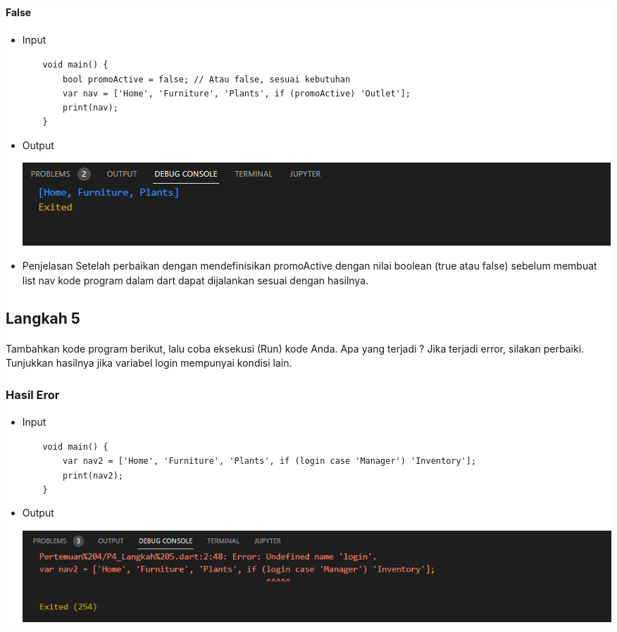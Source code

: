 #### False
* Input

  
    ```
        void main() {
            bool promoActive = false; // Atau false, sesuai kebutuhan
            var nav = ['Home', 'Furniture', 'Plants', if (promoActive) 'Outlet'];
            print(nav);
        }

    ```
* Output

    <img src="img/output_ebf4.png">


* Penjelasan
Setelah perbaikan dengan mendefinisikan promoActive dengan nilai boolean (true atau false) sebelum membuat list nav kode program dalam dart dapat dijalankan sesuai dengan hasilnya.

## Langkah 5
Tambahkan kode program berikut, lalu coba eksekusi (Run) kode Anda.
Apa yang terjadi ? Jika terjadi error, silakan perbaiki. Tunjukkan hasilnya jika variabel login mempunyai kondisi lain.

### Hasil Eror
* Input

    ```
        void main() {
            var nav2 = ['Home', 'Furniture', 'Plants', if (login case 'Manager') 'Inventory'];
            print(nav2);
        }
    ```

* Output

     <img src="img/output_lle5.png">
